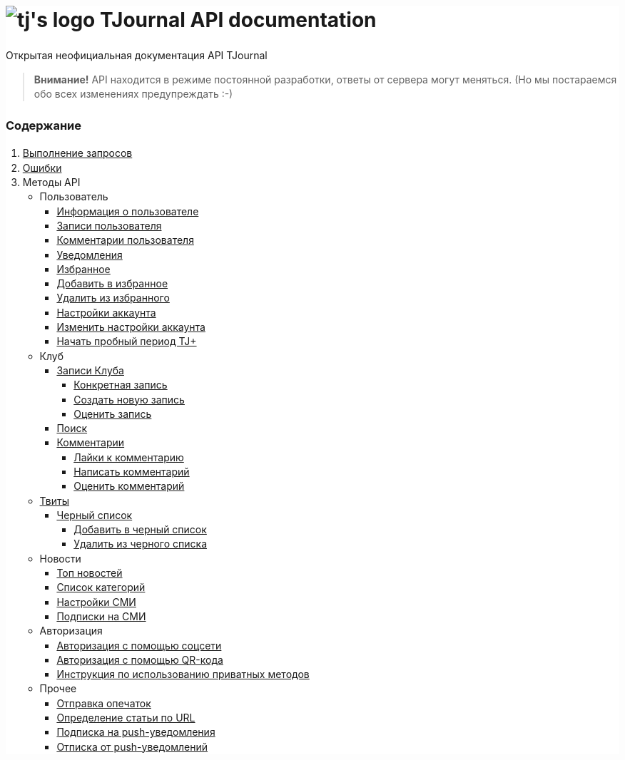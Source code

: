 # ![tj's logo](http://tjournal.ru/static/main/img/logos/logo-github-markdown.png) TJournal API documentation

Открытая неофициальная документация API TJournal
> **Внимание!** API находится в режиме постоянной разработки, ответы от сервера могут меняться. (Но мы постараемся обо всех изменениях предупреждать :-)


### Содержание
1. [Выполнение запросов](#Выполнение-запросов)
2. [Ошибки](#Ошибки)
3. Методы API
    * Пользователь
        * [Информация о пользователе](#Информация-о-пользователе)
        * [Записи пользователя](#Записи-пользователя)
        * [Комментарии пользователя](#Комментарии-пользователя)
        * [Уведомления](#Уведомления)
        * [Избранное](#Избранное)
       	 * [Добавить в избранное](#Добавить-в-избранное)
       	 * [Удалить из избранного](#Удалить-из-избранного)
       * [Настройки аккаунта](#Настройки-аккаунта)
       * [Изменить настройки аккаунта](#Изменить-настройки-аккаунта)
       * [Начать пробный период TJ+](#Начать-пробный-период-TJ+)
    * Клуб
        * [Записи Клуба](#Записи-Клуба)
            * [Конкретная запись](#Конкретная-запись)
            * [Создать новую запись](#Создать-новую-запись)
            * [Оценить запись](#Оценить-запись)
        * [Поиск](#Поиск)
        * [Комментарии](#Комментарии)
            * [Лайки к комментарию](#Лайки-к-комментарию)
            * [Написать комментарий](#Написать-комментарий)
            * [Оценить комментарий](#Оценить-комментарий)
    * [Твиты](#Твиты)
    	* [Черный список](#Черный-список)
    		* [Добавить в черный список](#Добавить-в-черный-список)
    		* [Удалить из черного списка](#Удалить-из-черного-списка)
    * Новости
        * [Топ новостей](#Топ-новостей)
        * [Список категорий](#Список-категорий)
        * [Настройки СМИ](#Настройки-СМИ)
        * [Подписки на СМИ](#Подписки-на-СМИ)
    * Авторизация
   		 * [Авторизация с помощью соцсети](#Авторизация-с-помощью-соцсети)
   		 * [Авторизация с помощью QR-кода](#Авторизация-с-помощью-QR-кода)
   		 * [Инструкция по использованию приватных методов](#Инструкция-по-использованию-приватных-методов)
    * Прочее
        * [Отправка опечаток](#Отправка-опечаток)
        * [Определение статьи по URL](#Определение-статьи-по-url)
        * [Подписка на push-уведомления](#Подписка-на-push-уведомления)
        * [Отписка от push-уведомлений](#Отписка-от-push-уведомлений)
